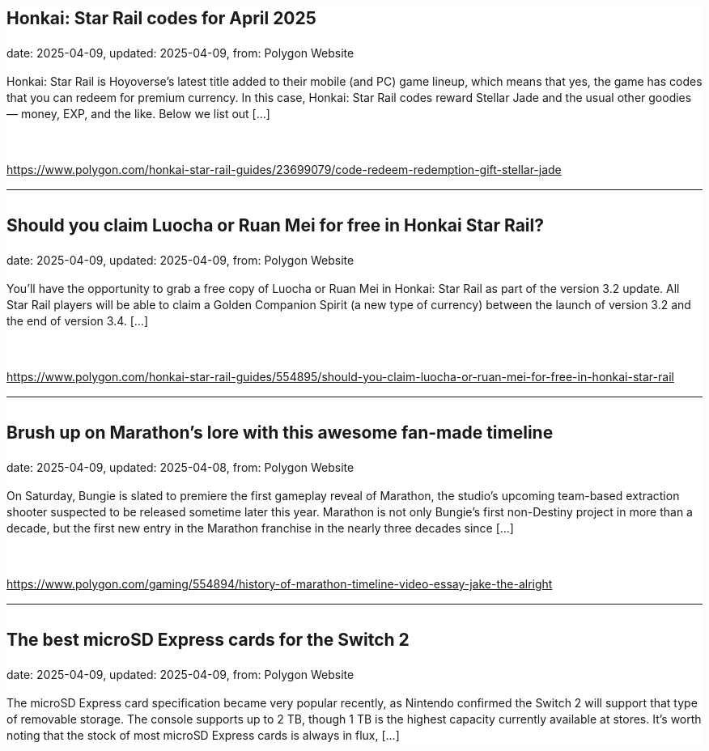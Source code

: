## Honkai: Star Rail codes for April 2025

date: 2025-04-09, updated: 2025-04-09, from: Polygon Website

Honkai: Star Rail is Hoyoverse’s latest title added to their mobile (and PC) game lineup, which means that yes, the game has codes that you can redeem for premium currency. In this case, Honkai: Star Rail codes reward Stellar Jade and the usual other goodies — money, EXP, and the like. Below we list out [&#8230;] 

<br> 

<https://www.polygon.com/honkai-star-rail-guides/23699079/code-redeem-redemption-gift-stellar-jade>

---

## Should you claim Luocha or Ruan Mei for free in Honkai Star Rail?

date: 2025-04-09, updated: 2025-04-09, from: Polygon Website

You’ll have the opportunity to grab a free copy of Luocha or Ruan Mei in Honkai: Star Rail as part of the version 3.2 update. All Star Rail players will be able to claim a Golden Companion Spirit (a new type of currency) between the launch of version 3.2 and the end of version 3.4. [&#8230;] 

<br> 

<https://www.polygon.com/honkai-star-rail-guides/554895/should-you-claim-luocha-or-ruan-mei-for-free-in-honkai-star-rail>

---

## Brush up on Marathon’s lore with this awesome fan-made timeline

date: 2025-04-09, updated: 2025-04-08, from: Polygon Website

On Saturday, Bungie is slated to premiere the first gameplay reveal of Marathon, the studio’s upcoming team-based extraction shooter suspected to be released sometime later this year. Marathon is not only Bungie’s first non-Destiny project in more than a decade, but the first new entry in the Marathon franchise in the nearly three decades since [&#8230;] 

<br> 

<https://www.polygon.com/gaming/554894/history-of-marathon-timeline-video-essay-jake-the-alright>

---

## The best microSD Express cards for the Switch 2

date: 2025-04-09, updated: 2025-04-09, from: Polygon Website

The microSD Express card specification became very popular recently, as Nintendo confirmed the Switch 2 will support that type of removable storage. The console supports up to 2 TB, though 1 TB is the highest capacity currently available at stores. It’s worth noting that the stock of most microSD Express cards is always in flux, [&#8230;] 
